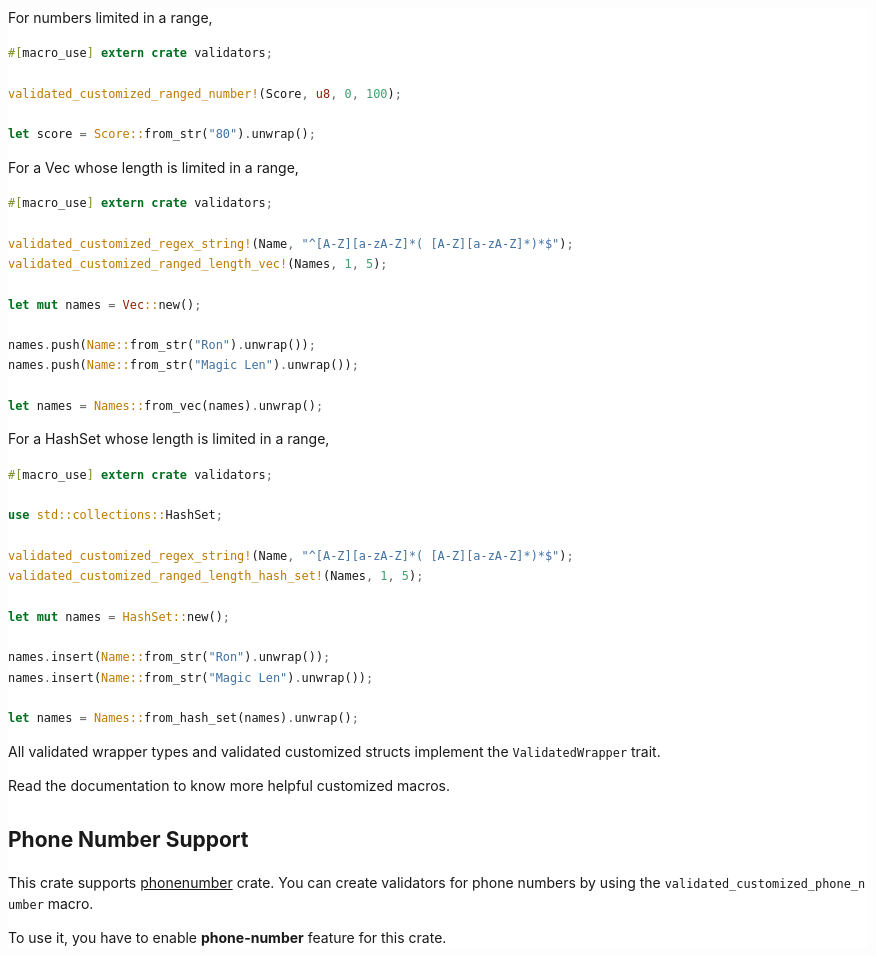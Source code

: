 For numbers limited in a range,

```rust
#[macro_use] extern crate validators;

validated_customized_ranged_number!(Score, u8, 0, 100);

let score = Score::from_str("80").unwrap();
```

For a Vec whose length is limited in a range,

```rust
#[macro_use] extern crate validators;

validated_customized_regex_string!(Name, "^[A-Z][a-zA-Z]*( [A-Z][a-zA-Z]*)*$");
validated_customized_ranged_length_vec!(Names, 1, 5);

let mut names = Vec::new();

names.push(Name::from_str("Ron").unwrap());
names.push(Name::from_str("Magic Len").unwrap());

let names = Names::from_vec(names).unwrap();
```

For a HashSet whose length is limited in a range,

```rust
#[macro_use] extern crate validators;

use std::collections::HashSet;

validated_customized_regex_string!(Name, "^[A-Z][a-zA-Z]*( [A-Z][a-zA-Z]*)*$");
validated_customized_ranged_length_hash_set!(Names, 1, 5);

let mut names = HashSet::new();

names.insert(Name::from_str("Ron").unwrap());
names.insert(Name::from_str("Magic Len").unwrap());

let names = Names::from_hash_set(names).unwrap();
```

All validated wrapper types and validated customized structs implement the `ValidatedWrapper` trait.

Read the documentation to know more helpful customized macros.

## Phone Number Support

This crate supports [phonenumber](https://crates.io/crates/phonenumber) crate. You can create validators for phone numbers by using the `validated_customized_phone_number` macro.

To use it, you have to enable **phone-number** feature for this crate.
